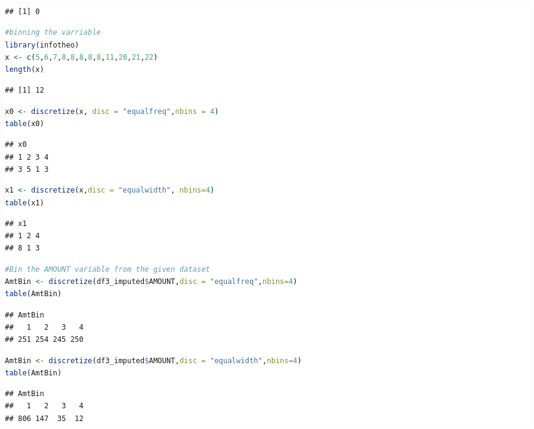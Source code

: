     ## [1] 0

``` r
#binning the varriable
library(infotheo)
x <- c(5,6,7,8,8,8,8,8,11,20,21,22)
length(x)
```

    ## [1] 12

``` r
x0 <- discretize(x, disc = "equalfreq",nbins = 4)
table(x0)
```

    ## x0
    ## 1 2 3 4 
    ## 3 5 1 3

``` r
x1 <- discretize(x,disc = "equalwidth", nbins=4)
table(x1)
```

    ## x1
    ## 1 2 4 
    ## 8 1 3

``` r
#Bin the AMOUNT variable from the given dataset
AmtBin <- discretize(df3_imputed$AMOUNT,disc = "equalfreq",nbins=4)
table(AmtBin)
```

    ## AmtBin
    ##   1   2   3   4 
    ## 251 254 245 250

``` r
AmtBin <- discretize(df3_imputed$AMOUNT,disc = "equalwidth",nbins=4)
table(AmtBin)
```

    ## AmtBin
    ##   1   2   3   4 
    ## 806 147  35  12
